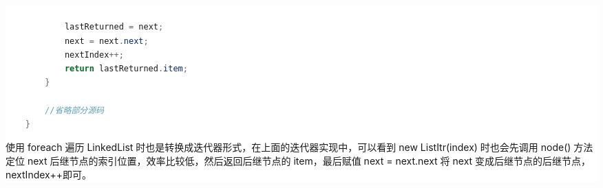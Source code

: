 ```Java

            lastReturned = next;
            next = next.next;
            nextIndex++;
            return lastReturned.item;
        }

        //省略部分源码
    }
```
使用 foreach 遍历 LinkedList 时也是转换成迭代器形式，在上面的迭代器实现中，可以看到 new ListItr(index) 时也会先调用 node() 方法定位 next 后继节点的索引位置，效率比较低，然后返回后继节点的 item，最后赋值 next = next.next 将 next 变成后继节点的后继节点， nextIndex++即可。